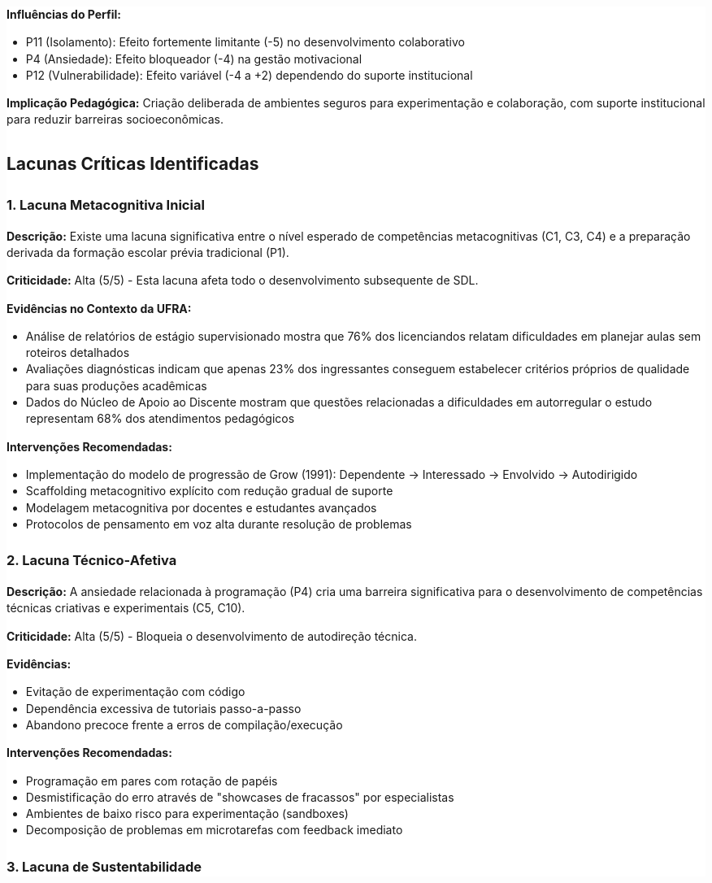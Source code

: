 **Influências do Perfil:**

- P11 (Isolamento): Efeito fortemente limitante (-5) no desenvolvimento colaborativo
- P4 (Ansiedade): Efeito bloqueador (-4) na gestão motivacional
- P12 (Vulnerabilidade): Efeito variável (-4 a +2) dependendo do suporte institucional

**Implicação Pedagógica:** Criação deliberada de ambientes seguros para experimentação e colaboração, com suporte institucional para reduzir barreiras socioeconômicas.

## Lacunas Críticas Identificadas

### 1. Lacuna Metacognitiva Inicial

**Descrição:** Existe uma lacuna significativa entre o nível esperado de competências metacognitivas (C1, C3, C4) e a preparação derivada da formação escolar prévia tradicional (P1).

**Criticidade:** Alta (5/5) - Esta lacuna afeta todo o desenvolvimento subsequente de SDL.

**Evidências no Contexto da UFRA:**

- Análise de relatórios de estágio supervisionado mostra que 76% dos licenciandos relatam dificuldades em planejar aulas sem roteiros detalhados
- Avaliações diagnósticas indicam que apenas 23% dos ingressantes conseguem estabelecer critérios próprios de qualidade para suas produções acadêmicas
- Dados do Núcleo de Apoio ao Discente mostram que questões relacionadas a dificuldades em autorregular o estudo representam 68% dos atendimentos pedagógicos

**Intervenções Recomendadas:**

- Implementação do modelo de progressão de Grow (1991): Dependente → Interessado → Envolvido → Autodirigido
- Scaffolding metacognitivo explícito com redução gradual de suporte
- Modelagem metacognitiva por docentes e estudantes avançados
- Protocolos de pensamento em voz alta durante resolução de problemas

### 2. Lacuna Técnico-Afetiva

**Descrição:** A ansiedade relacionada à programação (P4) cria uma barreira significativa para o desenvolvimento de competências técnicas criativas e experimentais (C5, C10).

**Criticidade:** Alta (5/5) - Bloqueia o desenvolvimento de autodireção técnica.

**Evidências:**

- Evitação de experimentação com código
- Dependência excessiva de tutoriais passo-a-passo
- Abandono precoce frente a erros de compilação/execução

**Intervenções Recomendadas:**

- Programação em pares com rotação de papéis
- Desmistificação do erro através de "showcases de fracassos" por especialistas
- Ambientes de baixo risco para experimentação (sandboxes)
- Decomposição de problemas em microtarefas com feedback imediato

### 3. Lacuna de Sustentabilidade
